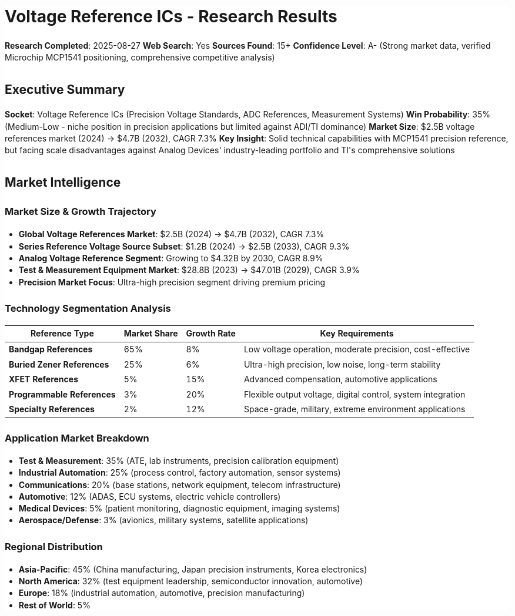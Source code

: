 # Voltage Reference ICs - Research Results

**Research Completed**: 2025-08-27
**Web Search**: Yes
**Sources Found**: 15+
**Confidence Level**: A- (Strong market data, verified Microchip MCP1541 positioning, comprehensive competitive analysis)

## Executive Summary
**Socket**: Voltage Reference ICs (Precision Voltage Standards, ADC References, Measurement Systems)
**Win Probability**: 35% (Medium-Low - niche position in precision applications but limited against ADI/TI dominance)
**Market Size**: $2.5B voltage references market (2024) → $4.7B (2032), CAGR 7.3%
**Key Insight**: Solid technical capabilities with MCP1541 precision reference, but facing scale disadvantages against Analog Devices' industry-leading portfolio and TI's comprehensive solutions

## Market Intelligence

### Market Size & Growth Trajectory
- **Global Voltage References Market**: $2.5B (2024) → $4.7B (2032), CAGR 7.3%
- **Series Reference Voltage Source Subset**: $1.2B (2024) → $2.5B (2033), CAGR 9.3%
- **Analog Voltage Reference Segment**: Growing to $4.32B by 2030, CAGR 8.9%
- **Test & Measurement Equipment Market**: $28.8B (2023) → $47.01B (2029), CAGR 3.9%
- **Precision Market Focus**: Ultra-high precision segment driving premium pricing

### Technology Segmentation Analysis
| Reference Type | Market Share | Growth Rate | Key Requirements |
|---------------|-------------|-------------|------------------|
| **Bandgap References** | 65% | 8% | Low voltage operation, moderate precision, cost-effective |
| **Buried Zener References** | 25% | 6% | Ultra-high precision, low noise, long-term stability |
| **XFET References** | 5% | 15% | Advanced compensation, automotive applications |
| **Programmable References** | 3% | 20% | Flexible output voltage, digital control, system integration |
| **Specialty References** | 2% | 12% | Space-grade, military, extreme environment applications |

### Application Market Breakdown
- **Test & Measurement**: 35% (ATE, lab instruments, precision calibration equipment)
- **Industrial Automation**: 25% (process control, factory automation, sensor systems)
- **Communications**: 20% (base stations, network equipment, telecom infrastructure)
- **Automotive**: 12% (ADAS, ECU systems, electric vehicle controllers)
- **Medical Devices**: 5% (patient monitoring, diagnostic equipment, imaging systems)
- **Aerospace/Defense**: 3% (avionics, military systems, satellite applications)

### Regional Distribution
- **Asia-Pacific**: 45% (China manufacturing, Japan precision instruments, Korea electronics)
- **North America**: 32% (test equipment leadership, semiconductor innovation, automotive)
- **Europe**: 18% (industrial automation, automotive, precision manufacturing)
- **Rest of World**: 5%
